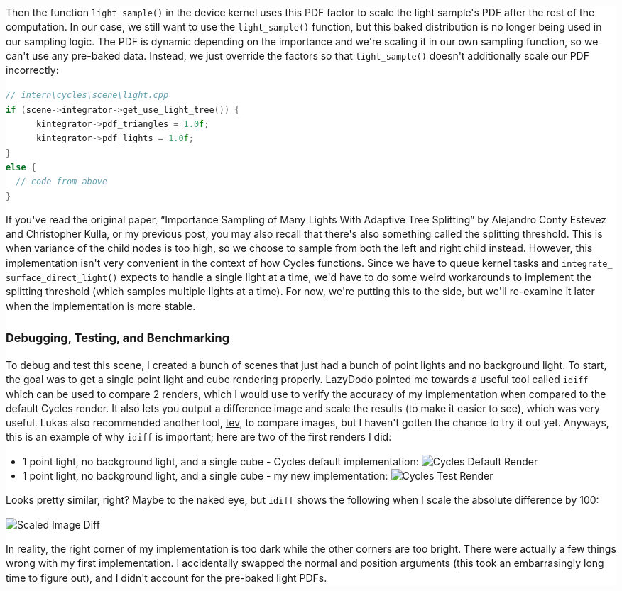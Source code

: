 ```cpp
```
Then the function ``light_sample()`` in the device kernel uses this PDF factor to scale the light sample's PDF after the rest of the computation. In our case, we still want to use the ``light_sample()`` function, but this baked distribution is no longer being used in our sampling logic. The PDF is dynamic depending on the importance and we're scaling it in our own sampling function, so we can't use any pre-baked data. Instead, we just override the factors so that ``light_sample()`` doesn't additionally scale our PDF incorrectly:
```cpp
// intern\cycles\scene\light.cpp
if (scene->integrator->get_use_light_tree()) {
      kintegrator->pdf_triangles = 1.0f;
      kintegrator->pdf_lights = 1.0f;
}
else {
  // code from above
}
```

If you've read the original paper, “Importance Sampling of Many Lights With Adaptive Tree Splitting” by Alejandro Conty Estevez and Christopher Kulla, or my previous post, you may also recall that there's also something called the splitting threshold. This is when variance of the child nodes is too high, so we choose to sample from both the left and right child instead. However, this implementation isn't very convenient in the context of how Cycles functions. Since we have to queue kernel tasks and ``integrate_surface_direct_light()`` expects to handle a single light at a time, we'd have to do some weird workarounds to implement the splitting threshold (which samples multiple lights at a time). For now, we're putting this to the side, but we'll re-examine it later when the implementation is more stable.

### Debugging, Testing, and Benchmarking

To debug and test this scene, I created a bunch of scenes that just had a bunch of point lights and no background light. To start, the goal was to get a single point light and cube rendering properly. LazyDodo pointed me towards a useful tool called ``idiff`` which can be used to compare 2 renders, which I would use to verify the accuracy of my implementation when compared to the default Cycles render. It also lets you output a difference image and scale the results (to make it easier to see), which was very useful. Lukas also recommended another tool, [tev](https://github.com/Tom94/tev), to compare images, but I haven't gotten the chance to try it out yet. Anyways, this is an example of why ``idiff`` is important; here are two of the first renders I did:

- 1 point light, no background light, and a single cube - Cycles default implementation:
![Cycles Default Render](/images/03-correct_render.png)
- 1 point light, no background light, and a single cube - my new implementation:
![Cycles Test Render](/images/03-test_render.png)

Looks pretty similar, right? Maybe to the naked eye, but ``idiff`` shows the following when I scale the absolute difference by 100:

![Scaled Image Diff](/images/03-diff.jpg)

In reality, the right corner of my implementation is too dark while the other corners are too bright. There were actually a few things wrong with my first implementation. I accidentally swapped the normal and position arguments (this took an embarrasingly long time to figure out), and I didn't account for the pre-baked light PDFs. 
